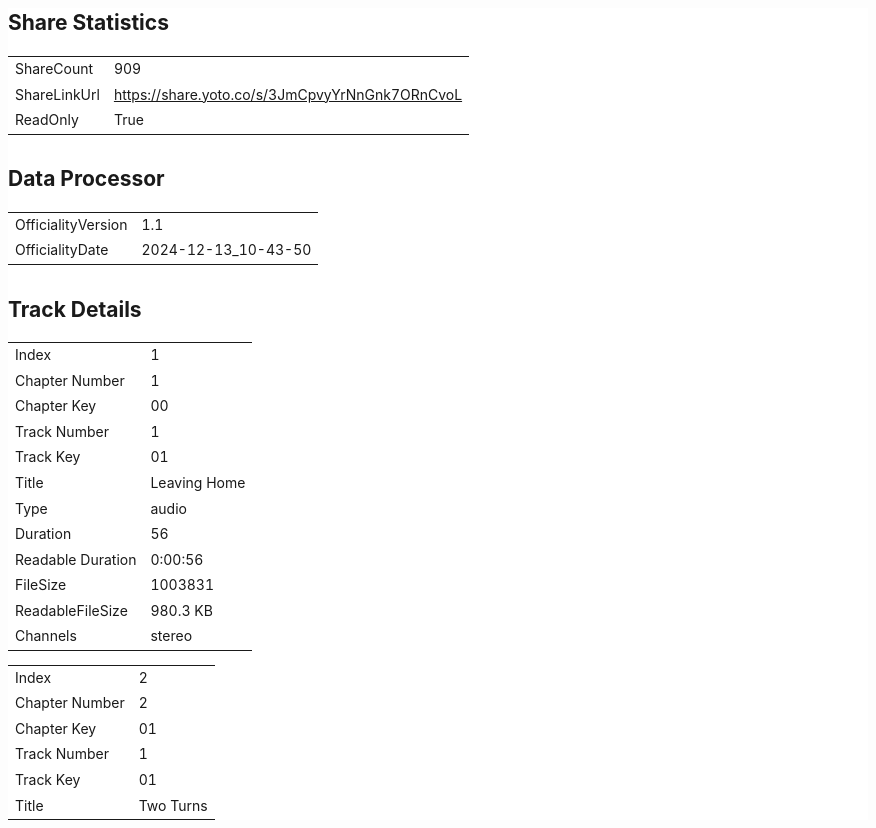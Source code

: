 
## Share Statistics

|  |  |
| - | - |
| ShareCount | 909 |
| ShareLinkUrl | https://share.yoto.co/s/3JmCpvyYrNnGnk7ORnCvoL |
| ReadOnly | True |


## Data Processor

|  |  |
| - | - |
| OfficialityVersion | 1.1
| OfficialityDate | 2024-12-13_10-43-50


## Track Details

|  |  |
| - | - |
| Index | 1 |
| Chapter Number | 1 |
| Chapter Key | 00 |
| Track Number | 1 |
| Track Key | 01 |
| Title | Leaving Home |
| Type | audio |
| Duration | 56 |
| Readable Duration | 0:00:56 |
| FileSize | 1003831 |
| ReadableFileSize | 980.3 KB |
| Channels | stereo |

|  |  |
| - | - |
| Index | 2 |
| Chapter Number | 2 |
| Chapter Key | 01 |
| Track Number | 1 |
| Track Key | 01 |
| Title | Two Turns |